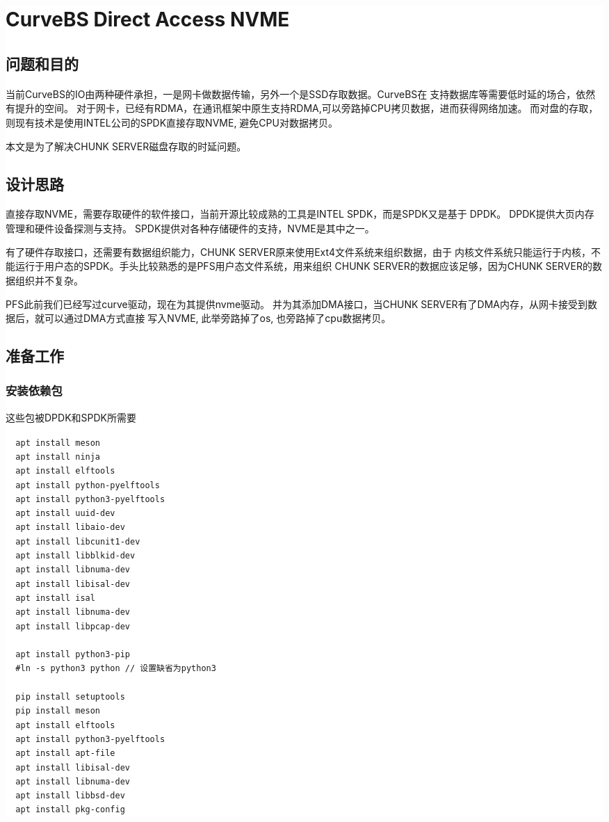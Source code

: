 # CurveBS Direct Access NVME

## 问题和目的
当前CurveBS的IO由两种硬件承担，一是网卡做数据传输，另外一个是SSD存取数据。CurveBS在
支持数据库等需要低时延的场合，依然有提升的空间。
对于网卡，已经有RDMA，在通讯框架中原生支持RDMA,可以旁路掉CPU拷贝数据，进而获得网络加速。
而对盘的存取，则现有技术是使用INTEL公司的SPDK直接存取NVME, 避免CPU对数据拷贝。

本文是为了解决CHUNK SERVER磁盘存取的时延问题。

## 设计思路
直接存取NVME，需要存取硬件的软件接口，当前开源比较成熟的工具是INTEL SPDK，而是SPDK又是基于
DPDK。
DPDK提供大页内存管理和硬件设备探测与支持。
SPDK提供对各种存储硬件的支持，NVME是其中之一。

有了硬件存取接口，还需要有数据组织能力，CHUNK SERVER原来使用Ext4文件系统来组织数据，由于
内核文件系统只能运行于内核，不能运行于用户态的SPDK。手头比较熟悉的是PFS用户态文件系统，用来组织
CHUNK SERVER的数据应该足够，因为CHUNK SERVER的数据组织并不复杂。

PFS此前我们已经写过curve驱动，现在为其提供nvme驱动。
并为其添加DMA接口，当CHUNK SERVER有了DMA内存，从网卡接受到数据后，就可以通过DMA方式直接
写入NVME, 此举旁路掉了os, 也旁路掉了cpu数据拷贝。

## 准备工作
### 安装依赖包
这些包被DPDK和SPDK所需要
```
  apt install meson
  apt install ninja
  apt install elftools
  apt install python-pyelftools
  apt install python3-pyelftools
  apt install uuid-dev
  apt install libaio-dev
  apt install libcunit1-dev
  apt install libblkid-dev
  apt install libnuma-dev
  apt install libisal-dev
  apt install isal
  apt install libnuma-dev
  apt install libpcap-dev

  apt install python3-pip
  #ln -s python3 python // 设置缺省为python3

  pip install setuptools
  pip install meson
  apt install elftools
  apt install python3-pyelftools
  apt install apt-file
  apt install libisal-dev
  apt install libnuma-dev
  apt install libbsd-dev
  apt install pkg-config
```
